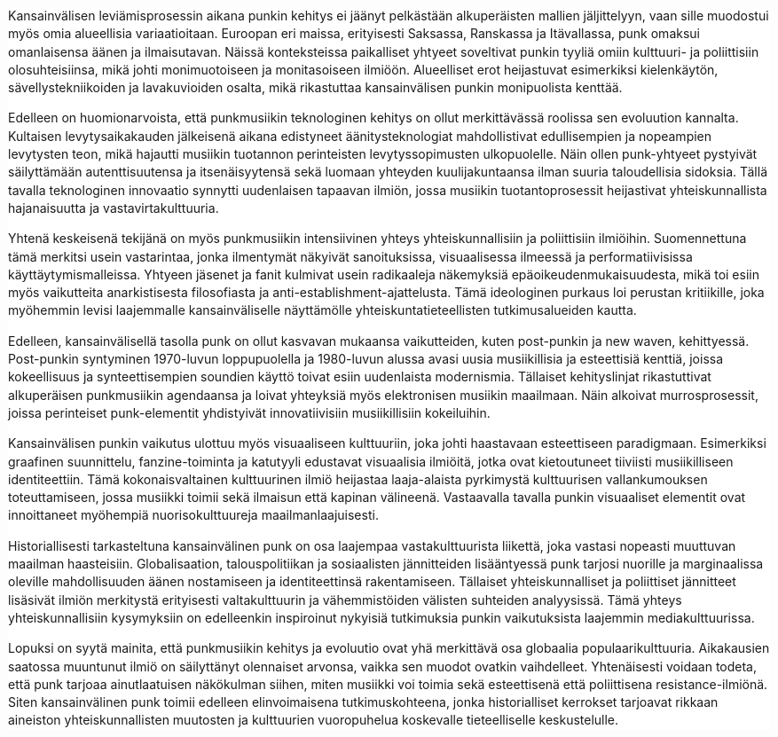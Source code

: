 Kansainvälisen leviämisprosessin aikana punkin kehitys ei jäänyt pelkästään alkuperäisten mallien
jäljittelyyn, vaan sille muodostui myös omia alueellisia variaatioitaan. Euroopan eri maissa,
erityisesti Saksassa, Ranskassa ja Itävallassa, punk omaksui omanlaisensa äänen ja ilmaisutavan.
Näissä konteksteissa paikalliset yhtyeet soveltivat punkin tyyliä omiin kulttuuri- ja poliittisiin
olosuhteisiinsa, mikä johti monimuotoiseen ja monitasoiseen ilmiöön. Alueelliset erot heijastuvat
esimerkiksi kielenkäytön, sävellystekniikoiden ja lavakuvioiden osalta, mikä rikastuttaa
kansainvälisen punkin monipuolista kenttää.

Edelleen on huomionarvoista, että punkmusiikin teknologinen kehitys on ollut merkittävässä roolissa
sen evoluution kannalta. Kultaisen levytysaikakauden jälkeisenä aikana edistyneet äänitysteknologiat
mahdollistivat edullisempien ja nopeampien levytysten teon, mikä hajautti musiikin tuotannon
perinteisten levytyssopimusten ulkopuolelle. Näin ollen punk-yhtyeet pystyivät säilyttämään
autenttisuutensa ja itsenäisyytensä sekä luomaan yhteyden kuulijakuntaansa ilman suuria
taloudellisia sidoksia. Tällä tavalla teknologinen innovaatio synnytti uudenlaisen tapaavan ilmiön,
jossa musiikin tuotantoprosessit heijastivat yhteiskunnallista hajanaisuutta ja
vastavirtakulttuuria.

Yhtenä keskeisenä tekijänä on myös punkmusiikin intensiivinen yhteys yhteiskunnallisiin ja
poliittisiin ilmiöihin. Suomennettuna tämä merkitsi usein vastarintaa, jonka ilmentymät näkyivät
sanoituksissa, visuaalisessa ilmeessä ja performatiivisissa käyttäytymismalleissa. Yhtyeen jäsenet
ja fanit kulmivat usein radikaaleja näkemyksiä epäoikeudenmukaisuudesta, mikä toi esiin myös
vaikutteita anarkistisesta filosofiasta ja anti-establishment-ajattelusta. Tämä ideologinen purkaus
loi perustan kritiikille, joka myöhemmin levisi laajemmalle kansainväliselle näyttämölle
yhteiskuntatieteellisten tutkimusalueiden kautta.

Edelleen, kansainvälisellä tasolla punk on ollut kasvavan mukaansa vaikutteiden, kuten post-punkin
ja new waven, kehittyessä. Post-punkin syntyminen 1970-luvun loppupuolella ja 1980-luvun alussa
avasi uusia musiikillisia ja esteettisiä kenttiä, joissa kokeellisuus ja synteettisempien soundien
käyttö toivat esiin uudenlaista modernismia. Tällaiset kehityslinjat rikastuttivat alkuperäisen
punkmusiikin agendaansa ja loivat yhteyksiä myös elektronisen musiikin maailmaan. Näin alkoivat
murrosprosessit, joissa perinteiset punk-elementit yhdistyivät innovatiivisiin musiikillisiin
kokeiluihin.

Kansainvälisen punkin vaikutus ulottuu myös visuaaliseen kulttuuriin, joka johti haastavaan
esteettiseen paradigmaan. Esimerkiksi graafinen suunnittelu, fanzine-toiminta ja katutyyli edustavat
visuaalisia ilmiöitä, jotka ovat kietoutuneet tiiviisti musiikilliseen identiteettiin. Tämä
kokonaisvaltainen kulttuurinen ilmiö heijastaa laaja-alaista pyrkimystä kulttuurisen vallankumouksen
toteuttamiseen, jossa musiikki toimii sekä ilmaisun että kapinan välineenä. Vastaavalla tavalla
punkin visuaaliset elementit ovat innoittaneet myöhempiä nuorisokulttuureja maailmanlaajuisesti.

Historiallisesti tarkasteltuna kansainvälinen punk on osa laajempaa vastakulttuurista liikettä, joka
vastasi nopeasti muuttuvan maailman haasteisiin. Globalisaation, talouspolitiikan ja sosiaalisten
jännitteiden lisääntyessä punk tarjosi nuorille ja marginaalissa oleville mahdollisuuden äänen
nostamiseen ja identiteettinsä rakentamiseen. Tällaiset yhteiskunnalliset ja poliittiset jännitteet
lisäsivät ilmiön merkitystä erityisesti valtakulttuurin ja vähemmistöiden välisten suhteiden
analyysissä. Tämä yhteys yhteiskunnallisiin kysymyksiin on edelleenkin inspiroinut nykyisiä
tutkimuksia punkin vaikutuksista laajemmin mediakulttuurissa.

Lopuksi on syytä mainita, että punkmusiikin kehitys ja evoluutio ovat yhä merkittävä osa globaalia
populaarikulttuuria. Aikakausien saatossa muuntunut ilmiö on säilyttänyt olennaiset arvonsa, vaikka
sen muodot ovatkin vaihdelleet. Yhtenäisesti voidaan todeta, että punk tarjoaa ainutlaatuisen
näkökulman siihen, miten musiikki voi toimia sekä esteettisenä että poliittisena resistance-ilmiönä.
Siten kansainvälinen punk toimii edelleen elinvoimaisena tutkimuskohteena, jonka historialliset
kerrokset tarjoavat rikkaan aineiston yhteiskunnallisten muutosten ja kulttuurien vuoropuhelua
koskevalle tieteelliselle keskustelulle.
